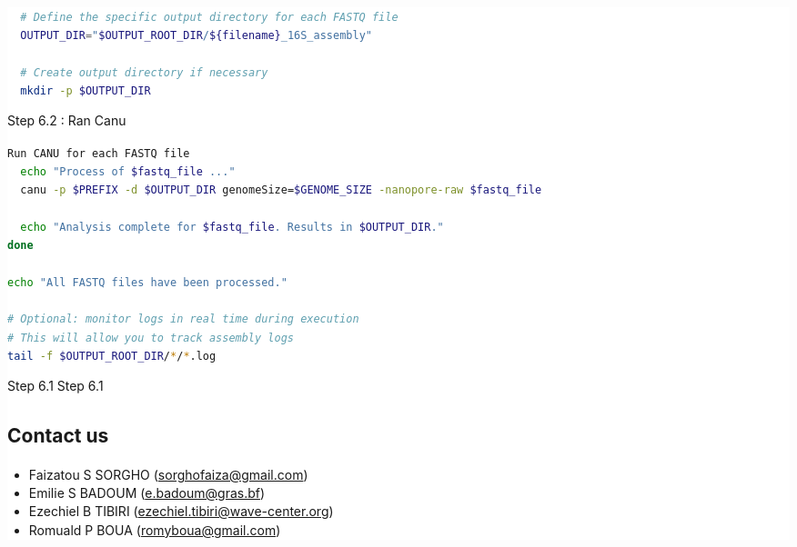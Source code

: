 ```bash
  # Define the specific output directory for each FASTQ file
  OUTPUT_DIR="$OUTPUT_ROOT_DIR/${filename}_16S_assembly"

  # Create output directory if necessary
  mkdir -p $OUTPUT_DIR
```

Step 6.2 : Ran Canu
```bash
Run CANU for each FASTQ file
  echo "Process of $fastq_file ..."
  canu -p $PREFIX -d $OUTPUT_DIR genomeSize=$GENOME_SIZE -nanopore-raw $fastq_file

  echo "Analysis complete for $fastq_file. Results in $OUTPUT_DIR."
done

echo "All FASTQ files have been processed."

# Optional: monitor logs in real time during execution
# This will allow you to track assembly logs
tail -f $OUTPUT_ROOT_DIR/*/*.log
```
Step 6.1 Step 6.1 
## Contact us 

- Faizatou S SORGHO (sorghofaiza@gmail.com)
- Emilie S BADOUM (e.badoum@gras.bf)
- Ezechiel B TIBIRI (ezechiel.tibiri@wave-center.org)
- Romuald P BOUA (romyboua@gmail.com)




